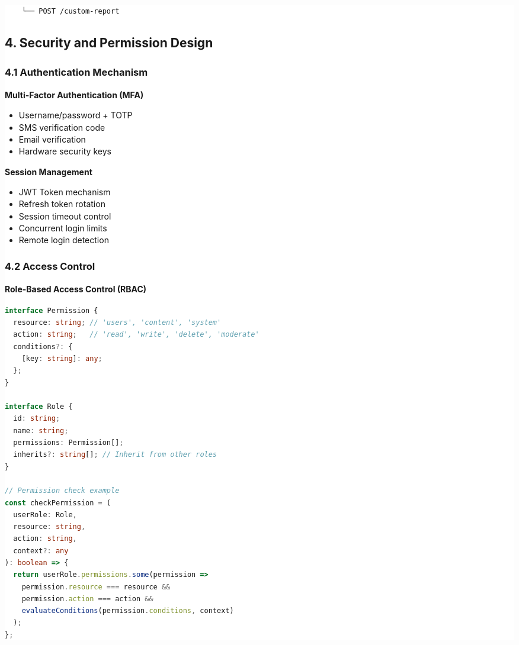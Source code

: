 ```
    └── POST /custom-report
```

## 4. Security and Permission Design

### 4.1 Authentication Mechanism

**Multi-Factor Authentication (MFA)**
- Username/password + TOTP
- SMS verification code
- Email verification
- Hardware security keys

**Session Management**
- JWT Token mechanism
- Refresh token rotation
- Session timeout control
- Concurrent login limits
- Remote login detection

### 4.2 Access Control

**Role-Based Access Control (RBAC)**
```typescript
interface Permission {
  resource: string; // 'users', 'content', 'system'
  action: string;   // 'read', 'write', 'delete', 'moderate'
  conditions?: {
    [key: string]: any;
  };
}

interface Role {
  id: string;
  name: string;
  permissions: Permission[];
  inherits?: string[]; // Inherit from other roles
}

// Permission check example
const checkPermission = (
  userRole: Role,
  resource: string,
  action: string,
  context?: any
): boolean => {
  return userRole.permissions.some(permission => 
    permission.resource === resource &&
    permission.action === action &&
    evaluateConditions(permission.conditions, context)
  );
};
```

